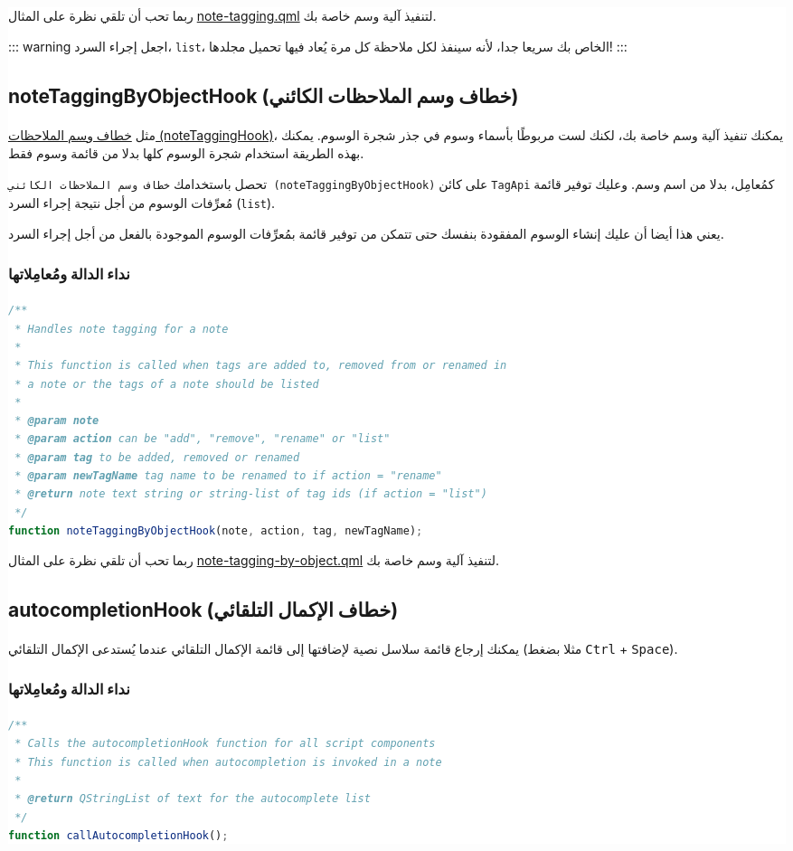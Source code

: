 ربما تحب أن تلقي نظرة على المثال [note-tagging.qml](https://github.com/pbek/QOwnNotes/blob/main/docs/scripting/examples/note-tagging.qml) لتنفيذ آلية وسم خاصة بك.

::: warning
اجعل إجراء السرد، `list`، الخاص بك سريعا جدا، لأنه سينفذ لكل ملاحظة كل مرة يُعاد فيها تحميل مجلدها!
:::

## noteTaggingByObjectHook (خطاف وسم الملاحظات الكائني)

مثل [خطاف وسم الملاحظات (noteTaggingHook)](#notetagginghook)، يمكنك تنفيذ آلية وسم خاصة بك، لكنك لست مربوطًا بأسماء وسوم في جذر شجرة الوسوم. يمكنك بهذه الطريقة استخدام شجرة الوسوم كلها بدلا من قائمة وسوم فقط.

تحصل باستخدامك `خطاف وسم الملاحظات الكائني (noteTaggingByObjectHook)` على كائن `TagApi` كمُعامِل، بدلا من اسم وسم. وعليك توفير قائمة مُعرِّفات الوسوم من أجل نتيجة إجراء السرد (`list`).

يعني هذا أيضا أن عليك إنشاء الوسوم المفقودة بنفسك حتى تتمكن من توفير قائمة بمُعرِّفات الوسوم الموجودة بالفعل من أجل إجراء السرد.

### نداء الدالة ومُعامِلاتها

```js
/**
 * Handles note tagging for a note
 *
 * This function is called when tags are added to, removed from or renamed in
 * a note or the tags of a note should be listed
 *
 * @param note
 * @param action can be "add", "remove", "rename" or "list"
 * @param tag to be added, removed or renamed
 * @param newTagName tag name to be renamed to if action = "rename"
 * @return note text string or string-list of tag ids (if action = "list")
 */
function noteTaggingByObjectHook(note, action, tag, newTagName);
```

ربما تحب أن تلقي نظرة على المثال [note-tagging-by-object.qml](https://github.com/pbek/QOwnNotes/blob/main/docs/scripting/examples/note-tagging-by-object.qml) لتنفيذ آلية وسم خاصة بك.

## autocompletionHook (خطاف الإكمال التلقائي)

يمكنك إرجاع قائمة سلاسل نصية لإضافتها إلى قائمة الإكمال التلقائي عندما يُستدعى الإكمال التلقائي (مثلا بضغط <kbd>Ctrl</kbd> + <kbd>Space</kbd>).

### نداء الدالة ومُعامِلاتها

```js
/**
 * Calls the autocompletionHook function for all script components
 * This function is called when autocompletion is invoked in a note
 *
 * @return QStringList of text for the autocomplete list
 */
function callAutocompletionHook();
```
